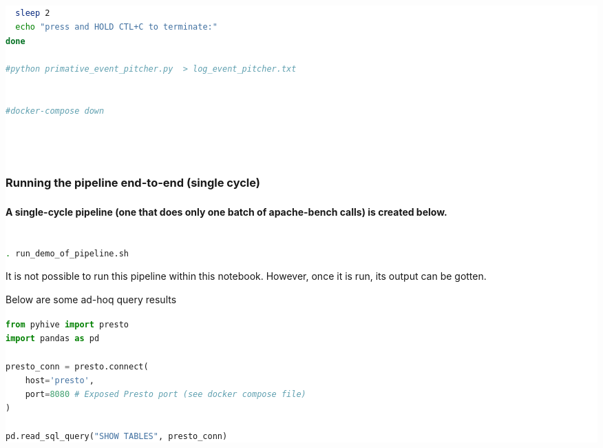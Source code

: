 ```bash
  sleep 2
  echo "press and HOLD CTL+C to terminate:"
done

#python primative_event_pitcher.py  > log_event_pitcher.txt


#docker-compose down





```



### Running the pipeline end-to-end (single cycle)

####  A single-cycle pipeline (one that does only one batch of apache-bench calls) is created below.

```bash

. run_demo_of_pipeline.sh

```

It is not possible to run this pipeline within this notebook.  However, once it is run, its output can be gotten.

Below are some ad-hoq query results



```python
from pyhive import presto
import pandas as pd

presto_conn = presto.connect(
    host='presto',
    port=8080 # Exposed Presto port (see docker compose file)
)

pd.read_sql_query("SHOW TABLES", presto_conn)
```




<div>
<style scoped>
    .dataframe tbody tr th:only-of-type {
        vertical-align: middle;
    }

    .dataframe tbody tr th {
        vertical-align: top;
    }
